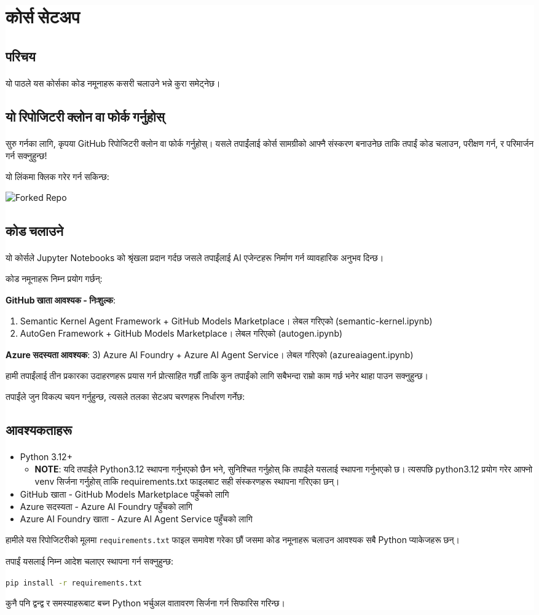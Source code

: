 
# कोर्स सेटअप

## परिचय

यो पाठले यस कोर्सका कोड नमूनाहरू कसरी चलाउने भन्ने कुरा समेट्नेछ।

## यो रिपोजिटरी क्लोन वा फोर्क गर्नुहोस्

सुरु गर्नका लागि, कृपया GitHub रिपोजिटरी क्लोन वा फोर्क गर्नुहोस्। यसले तपाईंलाई कोर्स सामग्रीको आफ्नै संस्करण बनाउनेछ ताकि तपाईं कोड चलाउन, परीक्षण गर्न, र परिमार्जन गर्न सक्नुहुन्छ!

यो लिंकमा क्लिक गरेर गर्न सकिन्छ:

![Forked Repo](../../../translated_images/forked-repo.33f27ca1901baa6a5e13ec3eb1f0ddd3a44d936d91cc8cfb19bfdb9688bd2c3d.ne.png)

## कोड चलाउने

यो कोर्सले Jupyter Notebooks को श्रृंखला प्रदान गर्दछ जसले तपाईंलाई AI एजेन्टहरू निर्माण गर्न व्यावहारिक अनुभव दिन्छ।

कोड नमूनाहरू निम्न प्रयोग गर्छन्:

**GitHub खाता आवश्यक - निःशुल्क**:

1) Semantic Kernel Agent Framework + GitHub Models Marketplace। लेबल गरिएको (semantic-kernel.ipynb)
2) AutoGen Framework + GitHub Models Marketplace। लेबल गरिएको (autogen.ipynb)

**Azure सदस्यता आवश्यक**:
3) Azure AI Foundry + Azure AI Agent Service। लेबल गरिएको (azureaiagent.ipynb)

हामी तपाईंलाई तीन प्रकारका उदाहरणहरू प्रयास गर्न प्रोत्साहित गर्छौं ताकि कुन तपाईंको लागि सबैभन्दा राम्रो काम गर्छ भनेर थाहा पाउन सक्नुहुन्छ।

तपाईंले जुन विकल्प चयन गर्नुहुन्छ, त्यसले तलका सेटअप चरणहरू निर्धारण गर्नेछ:

## आवश्यकताहरू

- Python 3.12+
  - **NOTE**: यदि तपाईंले Python3.12 स्थापना गर्नुभएको छैन भने, सुनिश्चित गर्नुहोस् कि तपाईंले यसलाई स्थापना गर्नुभएको छ। त्यसपछि python3.12 प्रयोग गरेर आफ्नो venv सिर्जना गर्नुहोस् ताकि requirements.txt फाइलबाट सही संस्करणहरू स्थापना गरिएका छन्।
- GitHub खाता - GitHub Models Marketplace पहुँचको लागि
- Azure सदस्यता - Azure AI Foundry पहुँचको लागि
- Azure AI Foundry खाता - Azure AI Agent Service पहुँचको लागि

हामीले यस रिपोजिटरीको मूलमा `requirements.txt` फाइल समावेश गरेका छौं जसमा कोड नमूनाहरू चलाउन आवश्यक सबै Python प्याकेजहरू छन्।

तपाईं यसलाई निम्न आदेश चलाएर स्थापना गर्न सक्नुहुन्छ:

```bash
pip install -r requirements.txt
```
कुनै पनि द्वन्द्व र समस्याहरूबाट बच्न Python भर्चुअल वातावरण सिर्जना गर्न सिफारिस गरिन्छ।
